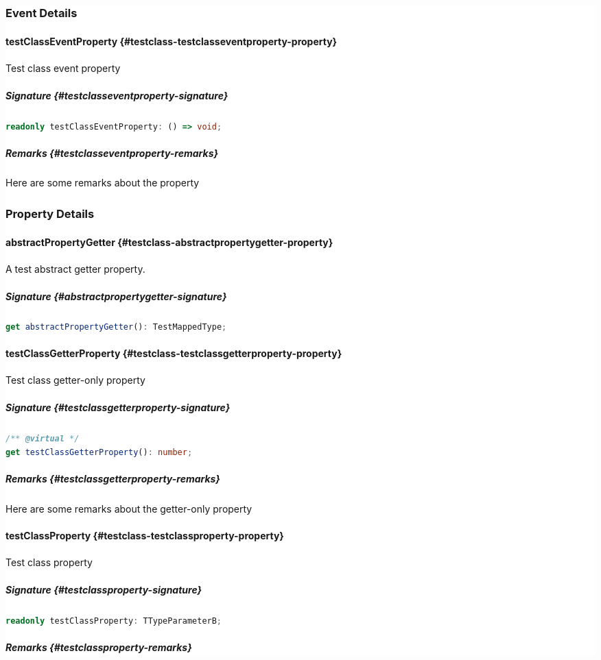 ### Event Details

#### testClassEventProperty {#testclass-testclasseventproperty-property}

Test class event property

##### Signature {#testclasseventproperty-signature}

```typescript
readonly testClassEventProperty: () => void;
```

##### Remarks {#testclasseventproperty-remarks}

Here are some remarks about the property

### Property Details

#### abstractPropertyGetter {#testclass-abstractpropertygetter-property}

A test abstract getter property.

##### Signature {#abstractpropertygetter-signature}

```typescript
get abstractPropertyGetter(): TestMappedType;
```

#### testClassGetterProperty {#testclass-testclassgetterproperty-property}

Test class getter-only property

##### Signature {#testclassgetterproperty-signature}

```typescript
/** @virtual */
get testClassGetterProperty(): number;
```

##### Remarks {#testclassgetterproperty-remarks}

Here are some remarks about the getter-only property

#### testClassProperty {#testclass-testclassproperty-property}

Test class property

##### Signature {#testclassproperty-signature}

```typescript
readonly testClassProperty: TTypeParameterB;
```

##### Remarks {#testclassproperty-remarks}
